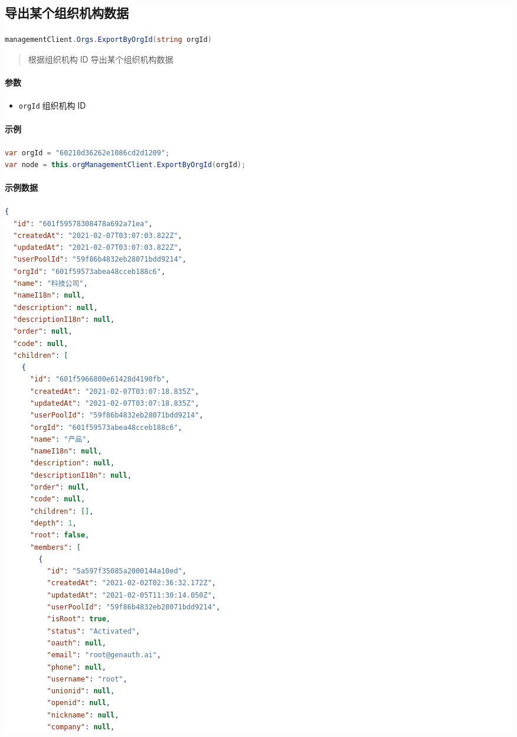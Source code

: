 ## 导出某个组织机构数据

```csharp
managementClient.Orgs.ExportByOrgId(string orgId)
```

> 根据组织机构 ID 导出某个组织机构数据

#### 参数

- `orgId` 组织机构 ID

#### 示例

```csharp
var orgId = "60210d36262e1086cd2d1209";
var node = this.orgManagementClient.ExportByOrgId(orgId);
```

#### 示例数据

```json
{
  "id": "601f59578308478a692a71ea",
  "createdAt": "2021-02-07T03:07:03.822Z",
  "updatedAt": "2021-02-07T03:07:03.822Z",
  "userPoolId": "59f86b4832eb28071bdd9214",
  "orgId": "601f59573abea48cceb188c6",
  "name": "科技公司",
  "nameI18n": null,
  "description": null,
  "descriptionI18n": null,
  "order": null,
  "code": null,
  "children": [
    {
      "id": "601f5966800e61428d4190fb",
      "createdAt": "2021-02-07T03:07:18.835Z",
      "updatedAt": "2021-02-07T03:07:18.835Z",
      "userPoolId": "59f86b4832eb28071bdd9214",
      "orgId": "601f59573abea48cceb188c6",
      "name": "产品",
      "nameI18n": null,
      "description": null,
      "descriptionI18n": null,
      "order": null,
      "code": null,
      "children": [],
      "depth": 1,
      "root": false,
      "members": [
        {
          "id": "5a597f35085a2000144a10ed",
          "createdAt": "2021-02-02T02:36:32.172Z",
          "updatedAt": "2021-02-05T11:30:14.050Z",
          "userPoolId": "59f86b4832eb28071bdd9214",
          "isRoot": true,
          "status": "Activated",
          "oauth": null,
          "email": "root@genauth.ai",
          "phone": null,
          "username": "root",
          "unionid": null,
          "openid": null,
          "nickname": null,
          "company": null,
```